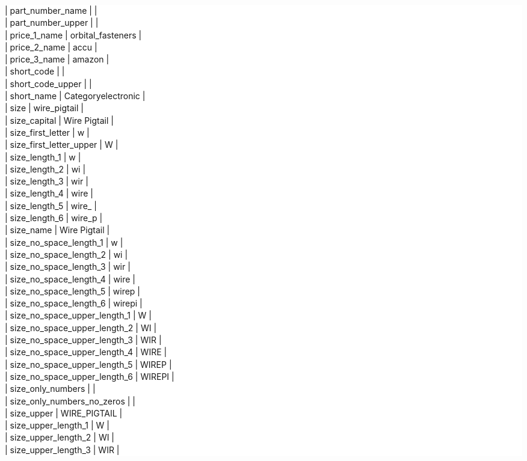 | part_number_name |  |  
| part_number_upper |  |  
| price_1_name | orbital_fasteners |  
| price_2_name | accu |  
| price_3_name | amazon |  
| short_code |  |  
| short_code_upper |  |  
| short_name | Categoryelectronic |  
| size | wire_pigtail |  
| size_capital | Wire Pigtail |  
| size_first_letter | w |  
| size_first_letter_upper | W |  
| size_length_1 | w |  
| size_length_2 | wi |  
| size_length_3 | wir |  
| size_length_4 | wire |  
| size_length_5 | wire_ |  
| size_length_6 | wire_p |  
| size_name | Wire Pigtail |  
| size_no_space_length_1 | w |  
| size_no_space_length_2 | wi |  
| size_no_space_length_3 | wir |  
| size_no_space_length_4 | wire |  
| size_no_space_length_5 | wirep |  
| size_no_space_length_6 | wirepi |  
| size_no_space_upper_length_1 | W |  
| size_no_space_upper_length_2 | WI |  
| size_no_space_upper_length_3 | WIR |  
| size_no_space_upper_length_4 | WIRE |  
| size_no_space_upper_length_5 | WIREP |  
| size_no_space_upper_length_6 | WIREPI |  
| size_only_numbers |  |  
| size_only_numbers_no_zeros |  |  
| size_upper | WIRE_PIGTAIL |  
| size_upper_length_1 | W |  
| size_upper_length_2 | WI |  
| size_upper_length_3 | WIR |  